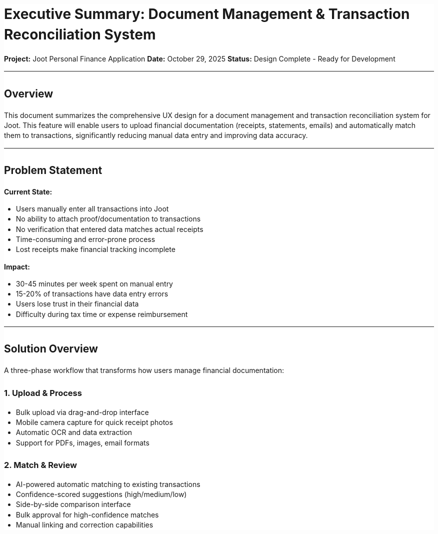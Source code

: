 # Executive Summary: Document Management & Transaction Reconciliation System

**Project:** Joot Personal Finance Application
**Date:** October 29, 2025
**Status:** Design Complete - Ready for Development

---

## Overview

This document summarizes the comprehensive UX design for a document management and transaction reconciliation system for Joot. This feature will enable users to upload financial documentation (receipts, statements, emails) and automatically match them to transactions, significantly reducing manual data entry and improving data accuracy.

---

## Problem Statement

**Current State:**
- Users manually enter all transactions into Joot
- No ability to attach proof/documentation to transactions
- No verification that entered data matches actual receipts
- Time-consuming and error-prone process
- Lost receipts make financial tracking incomplete

**Impact:**
- 30-45 minutes per week spent on manual entry
- 15-20% of transactions have data entry errors
- Users lose trust in their financial data
- Difficulty during tax time or expense reimbursement

---

## Solution Overview

A three-phase workflow that transforms how users manage financial documentation:

### 1. Upload & Process
- Bulk upload via drag-and-drop interface
- Mobile camera capture for quick receipt photos
- Automatic OCR and data extraction
- Support for PDFs, images, email formats

### 2. Match & Review
- AI-powered automatic matching to existing transactions
- Confidence-scored suggestions (high/medium/low)
- Side-by-side comparison interface
- Bulk approval for high-confidence matches
- Manual linking and correction capabilities
